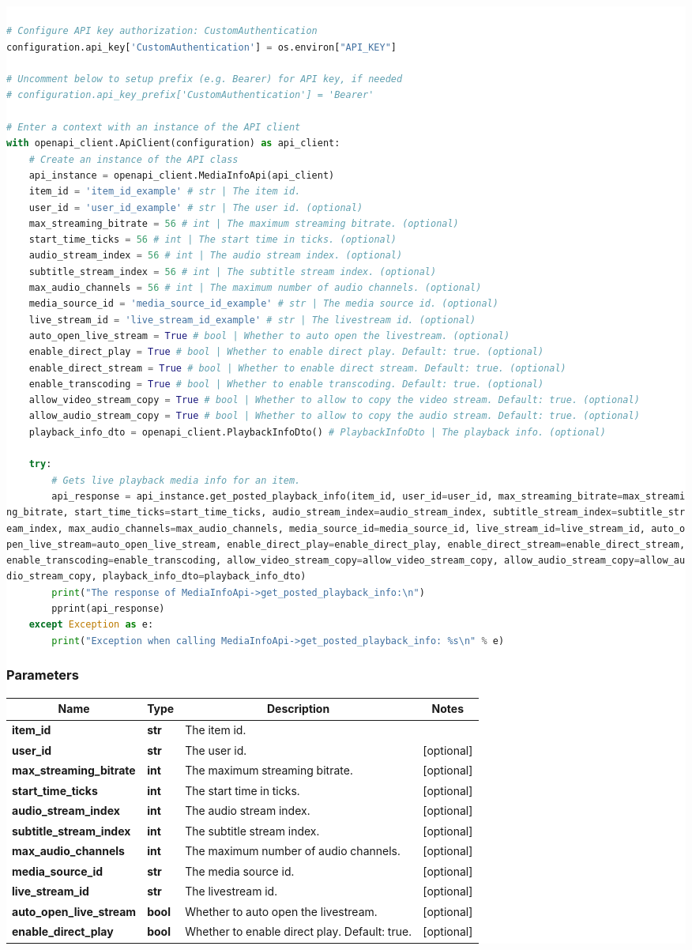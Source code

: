 ```python

# Configure API key authorization: CustomAuthentication
configuration.api_key['CustomAuthentication'] = os.environ["API_KEY"]

# Uncomment below to setup prefix (e.g. Bearer) for API key, if needed
# configuration.api_key_prefix['CustomAuthentication'] = 'Bearer'

# Enter a context with an instance of the API client
with openapi_client.ApiClient(configuration) as api_client:
    # Create an instance of the API class
    api_instance = openapi_client.MediaInfoApi(api_client)
    item_id = 'item_id_example' # str | The item id.
    user_id = 'user_id_example' # str | The user id. (optional)
    max_streaming_bitrate = 56 # int | The maximum streaming bitrate. (optional)
    start_time_ticks = 56 # int | The start time in ticks. (optional)
    audio_stream_index = 56 # int | The audio stream index. (optional)
    subtitle_stream_index = 56 # int | The subtitle stream index. (optional)
    max_audio_channels = 56 # int | The maximum number of audio channels. (optional)
    media_source_id = 'media_source_id_example' # str | The media source id. (optional)
    live_stream_id = 'live_stream_id_example' # str | The livestream id. (optional)
    auto_open_live_stream = True # bool | Whether to auto open the livestream. (optional)
    enable_direct_play = True # bool | Whether to enable direct play. Default: true. (optional)
    enable_direct_stream = True # bool | Whether to enable direct stream. Default: true. (optional)
    enable_transcoding = True # bool | Whether to enable transcoding. Default: true. (optional)
    allow_video_stream_copy = True # bool | Whether to allow to copy the video stream. Default: true. (optional)
    allow_audio_stream_copy = True # bool | Whether to allow to copy the audio stream. Default: true. (optional)
    playback_info_dto = openapi_client.PlaybackInfoDto() # PlaybackInfoDto | The playback info. (optional)

    try:
        # Gets live playback media info for an item.
        api_response = api_instance.get_posted_playback_info(item_id, user_id=user_id, max_streaming_bitrate=max_streaming_bitrate, start_time_ticks=start_time_ticks, audio_stream_index=audio_stream_index, subtitle_stream_index=subtitle_stream_index, max_audio_channels=max_audio_channels, media_source_id=media_source_id, live_stream_id=live_stream_id, auto_open_live_stream=auto_open_live_stream, enable_direct_play=enable_direct_play, enable_direct_stream=enable_direct_stream, enable_transcoding=enable_transcoding, allow_video_stream_copy=allow_video_stream_copy, allow_audio_stream_copy=allow_audio_stream_copy, playback_info_dto=playback_info_dto)
        print("The response of MediaInfoApi->get_posted_playback_info:\n")
        pprint(api_response)
    except Exception as e:
        print("Exception when calling MediaInfoApi->get_posted_playback_info: %s\n" % e)
```



### Parameters


Name | Type | Description  | Notes
------------- | ------------- | ------------- | -------------
 **item_id** | **str**| The item id. | 
 **user_id** | **str**| The user id. | [optional] 
 **max_streaming_bitrate** | **int**| The maximum streaming bitrate. | [optional] 
 **start_time_ticks** | **int**| The start time in ticks. | [optional] 
 **audio_stream_index** | **int**| The audio stream index. | [optional] 
 **subtitle_stream_index** | **int**| The subtitle stream index. | [optional] 
 **max_audio_channels** | **int**| The maximum number of audio channels. | [optional] 
 **media_source_id** | **str**| The media source id. | [optional] 
 **live_stream_id** | **str**| The livestream id. | [optional] 
 **auto_open_live_stream** | **bool**| Whether to auto open the livestream. | [optional] 
 **enable_direct_play** | **bool**| Whether to enable direct play. Default: true. | [optional] 